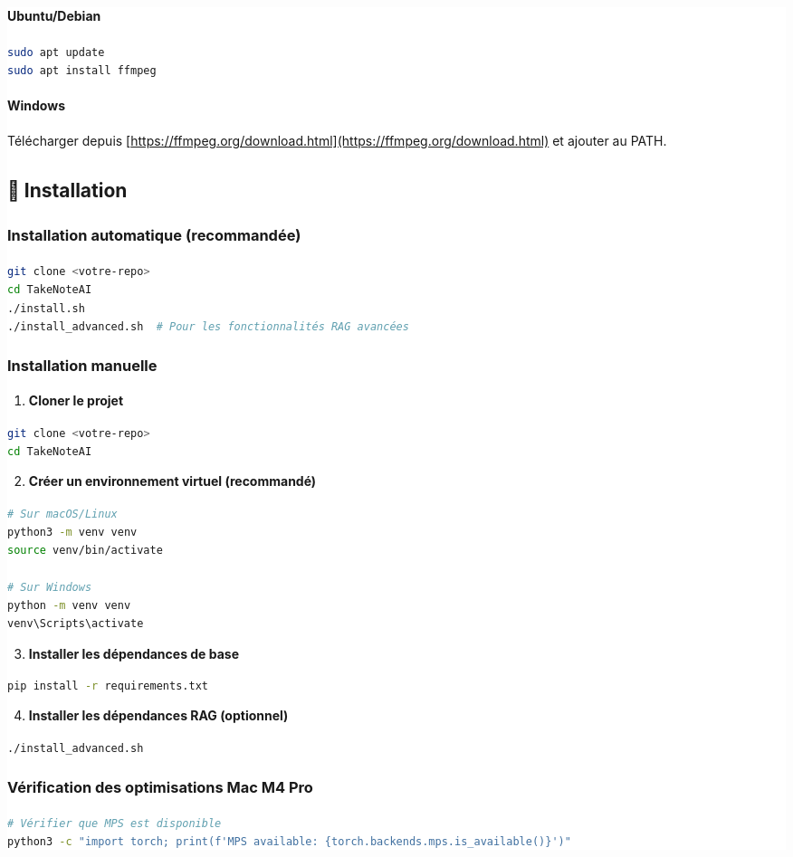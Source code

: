 #### Ubuntu/Debian
```bash
sudo apt update
sudo apt install ffmpeg
```

#### Windows
Télécharger depuis [https://ffmpeg.org/download.html](https://ffmpeg.org/download.html) et ajouter au PATH.

## 🚀 Installation

### Installation automatique (recommandée)
```bash
git clone <votre-repo>
cd TakeNoteAI
./install.sh
./install_advanced.sh  # Pour les fonctionnalités RAG avancées
```

### Installation manuelle

1. **Cloner le projet**
```bash
git clone <votre-repo>
cd TakeNoteAI
```

2. **Créer un environnement virtuel (recommandé)**
```bash
# Sur macOS/Linux
python3 -m venv venv
source venv/bin/activate

# Sur Windows
python -m venv venv
venv\Scripts\activate
```

3. **Installer les dépendances de base**
```bash
pip install -r requirements.txt
```

4. **Installer les dépendances RAG (optionnel)**
```bash
./install_advanced.sh
```

### Vérification des optimisations Mac M4 Pro
```bash
# Vérifier que MPS est disponible
python3 -c "import torch; print(f'MPS available: {torch.backends.mps.is_available()}')"
```
